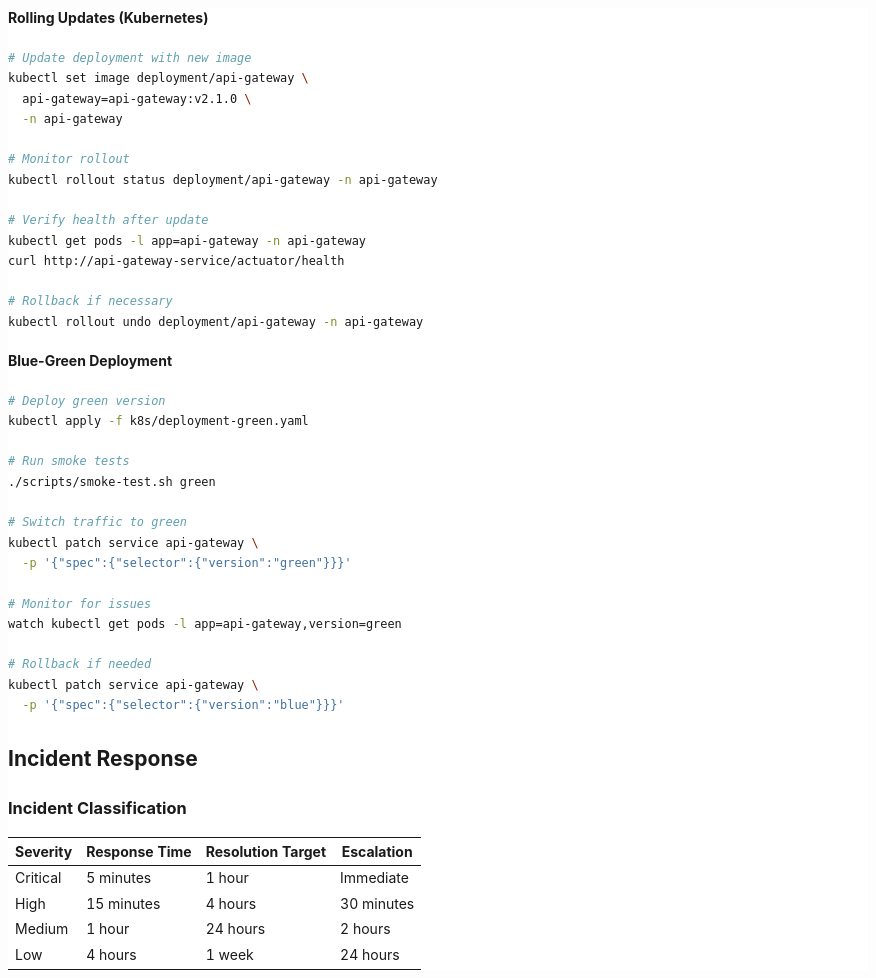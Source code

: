#### Rolling Updates (Kubernetes)

```bash
# Update deployment with new image
kubectl set image deployment/api-gateway \
  api-gateway=api-gateway:v2.1.0 \
  -n api-gateway

# Monitor rollout
kubectl rollout status deployment/api-gateway -n api-gateway

# Verify health after update
kubectl get pods -l app=api-gateway -n api-gateway
curl http://api-gateway-service/actuator/health

# Rollback if necessary
kubectl rollout undo deployment/api-gateway -n api-gateway
```

#### Blue-Green Deployment

```bash
# Deploy green version
kubectl apply -f k8s/deployment-green.yaml

# Run smoke tests
./scripts/smoke-test.sh green

# Switch traffic to green
kubectl patch service api-gateway \
  -p '{"spec":{"selector":{"version":"green"}}}'

# Monitor for issues
watch kubectl get pods -l app=api-gateway,version=green

# Rollback if needed
kubectl patch service api-gateway \
  -p '{"spec":{"selector":{"version":"blue"}}}'
```

## Incident Response

### Incident Classification

| Severity | Response Time | Resolution Target | Escalation |
|----------|---------------|-------------------|------------|
| Critical | 5 minutes | 1 hour | Immediate |
| High | 15 minutes | 4 hours | 30 minutes |
| Medium | 1 hour | 24 hours | 2 hours |
| Low | 4 hours | 1 week | 24 hours |
